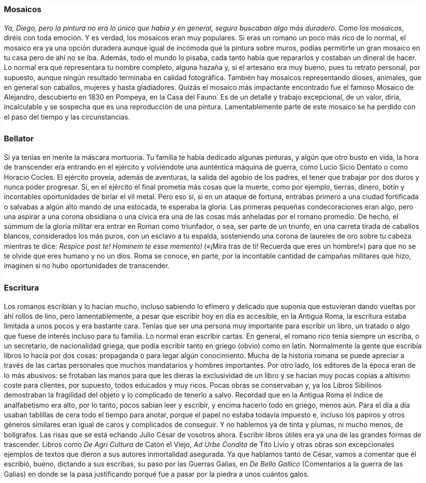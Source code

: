 ### Mosaicos

*Ya, Diego, pero la pintura no era lo único que había y en general, seguro buscaban algo más duradero. Como los mosaicos*, diréis con toda emoción. Y es verdad, los mosaicos eran muy populares. Si eras un romano un poco más rico de lo normal, el mosaico era ya una opción duradera aunque igual de incómoda que la pintura sobre muros, podías permitirte un gran mosaico en tu casa pero de ahí no se iba. Además, todo el mundo lo pisaba, cada tanto había que repararlos y costaban un dineral de hacer. Lo normal era que representara tu nombre completo, alguna hazaña y, si el artesano era muy bueno, pues tu retrato personal, por supuesto, aunque ningún resultado terminaba en calidad fotográfica. También hay mosaicos representando dioses, animales, que en general son caballos, mujeres y hasta gladiadores. Quizás el mosaico más impactante encontrado fue el famoso Mosaico de Alejandro, descubierto en 1830 en Pompeya, en la Casa del Fauno. Es de un detalle y trabajo excepcional, de un valor, diría, incalculable y se sospecha que es una reproducción de una pintura. Lamentablemente parte de este mosaico se ha perdido con el paso del tiempo y las circunstancias.

### Bellator

Si ya tenías en mente la máscara mortuoria. Tu familia te había dedicado algunas pinturas, y algún que otro busto en vida, la hora de transcender era entrando en el ejército y volviéndote una aunténtica máquina de guerra, como Lucio Sicio Dentato o como Horacio Cocles. El ejército proveía, además de aventuras, la salida del agobio de los padres, el tener que trabajar por dos duros y nunca poder progresar. Sí, en el ejército el final prometía más cosas que la muerte, como por ejemplo, tierras, dinero, botín y incontables oportunidades de birlar el vil metal. Pero eso sí, si en un ataque de fortuna, entrabas primero a una ciudad fortificada o salvabas a algún alto mando de una estocada, te esperaba la gloria. Las primeras pequeñas condecoraciones eran algo, pero una aspirar a una corona obsidiana o una cívica era una de las cosas más anheladas por el romano promedio. De hecho, el súmmum de la gloria militar era entrar en Roman como triunfador, o sea, ser parte de un triunfo, en una carreta tirada de caballos blancos, considerados los más puros, con un esclavo a tu espalda, sosteniendo una corona de laureles de oro sobre tu cabeza mientras te dice: *Respice post te! Hominem te esse memento!* («¡Mira tras de ti! Recuerda que eres un hombre!») para que no se te olvide que eres humano y no un dios. Roma se conoce, en parte, por la incontable cantidad de campañas militares que hizo, imaginen si no hubo oportunidades de transcender.

### Escritura

Los romanos escribían y lo hacían mucho, incluso sabiendo lo efímero y delicado que suponía que estuvieran dando vueltas por ahí rollos de lino, pero lamentablemente, a pesar que escribir hoy en día es accesible, en la Antigua Roma, la escritura estaba limitada a unos pocos y era bastante cara. Tenías que ser una persona muy importante para escribir un libro, un tratado o algo que fuese de interés incluso para tu familia. Lo normal eran escribir cartas. En general, el romano rico tenía siempre un escriba, o un secretario, de nacionalidad griega, que podía escribir tanto en griego (obvio) como en latín. Normalmente la gente que escribía libros lo hacía por dos cosas: propaganda o para legar algún conocimiento. Mucha de la historia romana se puede apreciar a través de las cartas personales que muchos mandatarios y hombres importantes. Por otro lado, los editores de la época eran de lo más abusivos: se frotaban las manos para que les dieras la exclusividad de un libro y se hacían muy pocas copias a altísimo coste para clientes, por supuesto, todos educados y muy ricos. Pocas obras se conservaban y, ya los Libros Sibilinos demostraban la fragilidad del objeto y lo complicado de tenerlo a salvo. Recordad que en la Antigua Roma el índice de analfabetismo era alto, por lo tanto, pocos sabían leer y escribir, y encima hacerlo todo en griego, menos aún. Para el día a día usaban tablillas de cera todo el tiempo para anotar, porque el papel no estaba todavía impuesto e, incluso los papiros y otros géneros similares eran igual de caros y complicados de conseguir. Y no hablemos ya de tinta y plumas, ni mucho menos, de bolígrafos. Las risas que se está echando Julio César de vosotros ahora. Escribir libros útiles era ya una de las grandes formas de trascender. Libros como *De Agri Cultura* de Catón el Viejo, *Ad Urbe Condita* de Tito Livio y otras obras son excepcionales ejemplos de textos que dieron a sus autores inmortalidad asegurada. Ya que hablamos tanto de César, vamos a comentar que él escribió, bueno, dictando a sus escribas, su paso por las Guerras Galias, en *De Bello Gallico* (Comentarios a la guerra de las Galias) en donde se la pasa justificando porqué fue a pasar por la piedra a unos cuántos galos.
